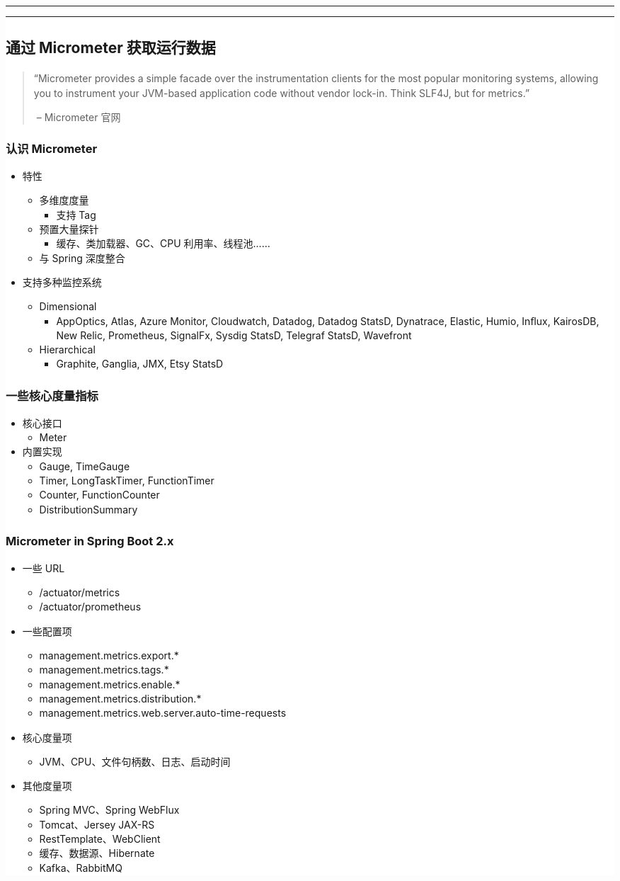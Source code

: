 ------

------

## 通过 Micrometer 获取运⾏数据 

> “Micrometer provides a simple facade over the instrumentation clients for the most popular monitoring systems, allowing you to instrument your JVM-based application code without vendor lock-in. Think SLF4J, but for metrics.” 																							
>
> ​																																					– Micrometer 官⽹ 

### 认识 Micrometer 

- 特性 
  - 多维度度量 
    -  ⽀持 Tag 
  - 预置⼤量探针 
    - 缓存、类加载器、GC、CPU 利⽤率、线程池…… 
  - 与 Spring 深度整合 

- ⽀持多种监控系统 
  - Dimensional 
    - AppOptics, Atlas, Azure Monitor, Cloudwatch, Datadog, Datadog StatsD, Dynatrace, Elastic, Humio, Inﬂux, KairosDB, New Relic, Prometheus, SignalFx, Sysdig StatsD, Telegraf StatsD, Wavefront 
  - Hierarchical 
    - Graphite, Ganglia, JMX, Etsy StatsD 

### ⼀些核⼼度量指标 

- 核⼼接⼝ 
  - Meter 
- 内置实现
  - Gauge, TimeGauge 
  - Timer, LongTaskTimer, FunctionTimer 
  - Counter, FunctionCounter 
  - DistributionSummary 

### Micrometer in Spring Boot 2.x 

- ⼀些 URL 
  - /actuator/metrics 
  - /actuator/prometheus 
- ⼀些配置项 
  - management.metrics.export.* 
  - management.metrics.tags.* 
  - management.metrics.enable.* 
  - management.metrics.distribution.* 
  - management.metrics.web.server.auto-time-requests 

- 核⼼度量项 
  - JVM、CPU、⽂件句柄数、⽇志、启动时间 
- 其他度量项 
  - Spring MVC、Spring WebFlux 
  - Tomcat、Jersey JAX-RS 
  - RestTemplate、WebClient 
  - 缓存、数据源、Hibernate 
  - Kafka、RabbitMQ

